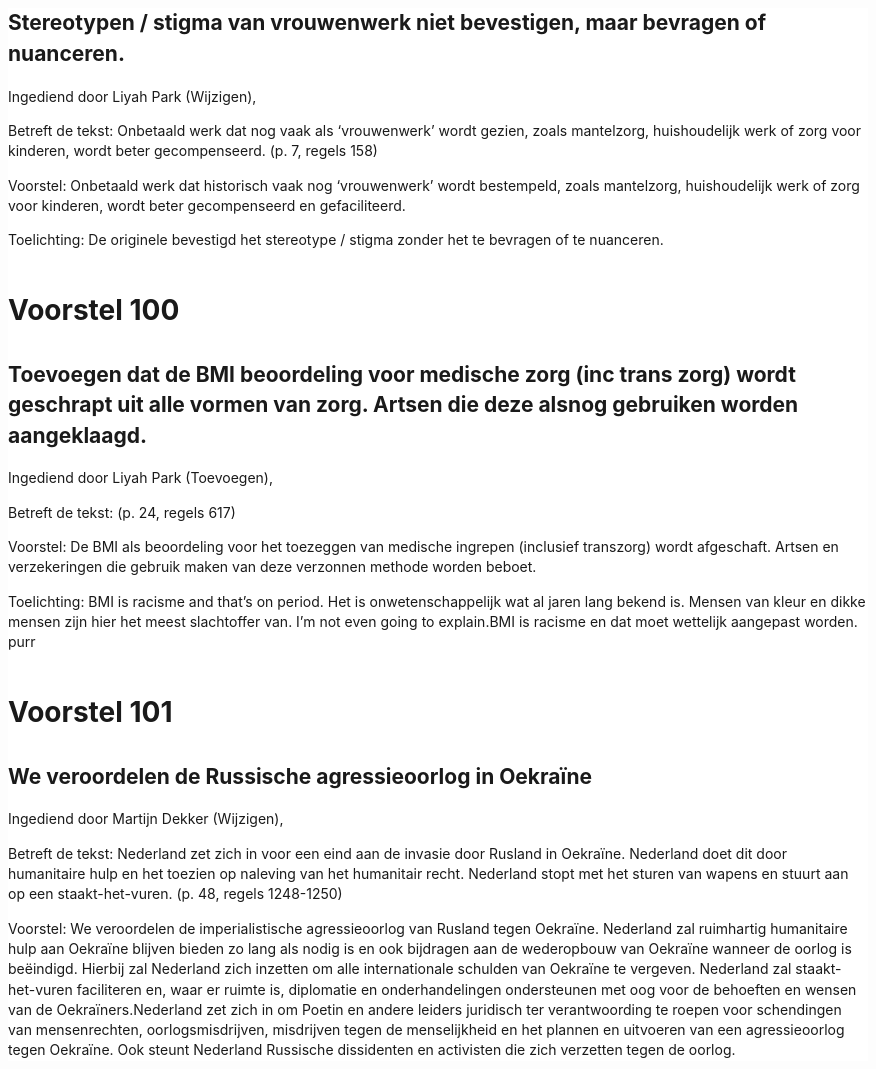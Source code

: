 ## Stereotypen / stigma van vrouwenwerk niet bevestigen, maar bevragen of nuanceren.

Ingediend door Liyah Park (Wijzigen),

Betreft de tekst: Onbetaald werk dat nog vaak als ‘vrouwenwerk’ wordt gezien, zoals mantelzorg, huishoudelijk werk of zorg voor kinderen, wordt beter gecompenseerd. (p. 7, regels 158)

Voorstel: Onbetaald werk dat historisch vaak nog ‘vrouwenwerk’ wordt bestempeld, zoals mantelzorg, huishoudelijk werk of zorg voor kinderen, wordt beter gecompenseerd en gefaciliteerd.

Toelichting: De originele bevestigd het stereotype / stigma zonder het te bevragen of te nuanceren.

		

# Voorstel 100 

## Toevoegen dat de BMI beoordeling voor medische zorg (inc trans zorg) wordt geschrapt uit alle vormen van zorg. Artsen die deze alsnog gebruiken worden aangeklaagd.

Ingediend door Liyah Park (Toevoegen),

Betreft de tekst:  (p. 24, regels 617)

Voorstel: De BMI als beoordeling voor het toezeggen van medische ingrepen (inclusief transzorg) wordt afgeschaft. Artsen en verzekeringen die gebruik maken van deze verzonnen methode worden beboet.

Toelichting: BMI is racisme and that’s on period. Het is onwetenschappelijk wat al jaren lang bekend is. Mensen van kleur en dikke mensen zijn hier het meest slachtoffer van. I’m not even going to explain.BMI is racisme en dat moet wettelijk aangepast worden. purr

		

# Voorstel 101 

## We veroordelen de Russische agressieoorlog in Oekraïne

Ingediend door Martijn Dekker (Wijzigen),

Betreft de tekst: Nederland zet zich in voor een eind aan de invasie door Rusland in Oekraïne. Nederland doet dit door humanitaire hulp en het toezien op naleving van het humanitair recht. Nederland stopt met het sturen van wapens en stuurt aan op een staakt-het-vuren. (p. 48, regels 1248-1250)

Voorstel: We veroordelen de imperialistische agressieoorlog van Rusland tegen Oekraïne. Nederland zal ruimhartig humanitaire hulp aan Oekraïne blijven bieden zo lang als nodig is en ook bijdragen aan de wederopbouw van Oekraïne wanneer de oorlog is beëindigd. Hierbij zal Nederland zich inzetten om alle internationale schulden van Oekraïne te vergeven. Nederland zal staakt-het-vuren faciliteren en, waar er ruimte is, diplomatie en onderhandelingen ondersteunen met oog voor de behoeften en wensen van de Oekraïners.Nederland zet zich in om Poetin en andere leiders juridisch ter verantwoording te roepen voor schendingen van mensenrechten, oorlogsmisdrijven, misdrijven tegen de menselijkheid en het plannen en uitvoeren van een agressieoorlog tegen Oekraïne. Ook steunt Nederland Russische dissidenten en activisten die zich verzetten tegen de oorlog.
